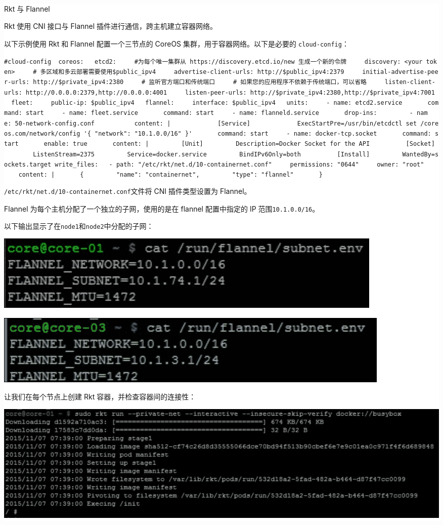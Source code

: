 Rkt 与 Flannel

Rkt 使用 CNI 接口与 Flannel 插件进行通信，跨主机建立容器网络。

以下示例使用 Rkt 和 Flannel 配置一个三节点的 CoreOS 集群，用于容器网络。以下是必要的 `cloud-config`：

`#cloud-config  coreos:   etcd2:     #为每个唯一集群从 https://discovery.etcd.io/new 生成一个新的令牌     discovery: <your token>     # 多区域和多云部署需要使用$public_ipv4     advertise-client-urls: http://$public_ipv4:2379     initial-advertise-peer-urls: http://$private_ipv4:2380     # 监听官方端口和传统端口     # 如果您的应用程序不依赖于传统端口，可以省略     listen-client-urls: http://0.0.0.0:2379,http://0.0.0.0:4001     listen-peer-urls: http://$private_ipv4:2380,http://$private_ipv4:7001   fleet:     public-ip: $public_ipv4   flannel:     interface: $public_ipv4   units:     - name: etcd2.service       command: start     - name: fleet.service       command: start     - name: flanneld.service       drop-ins:         - name: 50-network-config.conf           content: |             [Service]             ExecStartPre=/usr/bin/etcdctl set /coreos.com/network/config '{ "network": "10.1.0.0/16" }'       command: start     - name: docker-tcp.socket       command: start       enable: true       content: |         [Unit]         Description=Docker Socket for the API          [Socket]         ListenStream=2375         Service=docker.service         BindIPv6Only=both          [Install]         WantedBy=sockets.target write_files:   - path: "/etc/rkt/net.d/10-containernet.conf"     permissions: "0644"     owner: "root"     content: |       {         "name": "containernet",         "type": "flannel"       }`

`/etc/rkt/net.d/10-containernet.conf`文件将 CNI 插件类型设置为 Flannel。

Flannel 为每个主机分配了一个独立的子网，使用的是在 flannel 配置中指定的 IP 范围`10.1.0.0/16`。

以下输出显示了在`node1`和`node2`中分配的子网：

![](img/00449.jpg)

![](img/00451.jpg)

让我们在每个节点上创建 Rkt 容器，并检查容器间的连接性：

![](img/00452.jpg)
